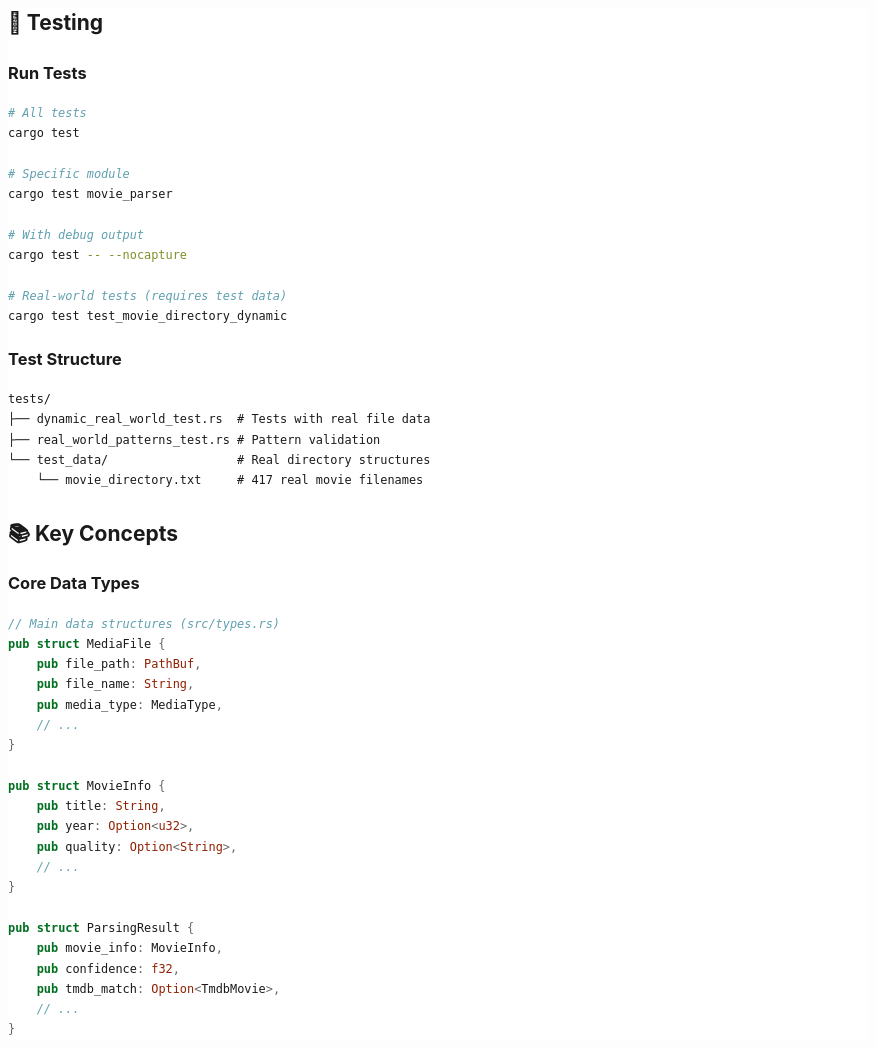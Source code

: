 ## 🧪 Testing

### Run Tests
```bash
# All tests
cargo test

# Specific module
cargo test movie_parser

# With debug output
cargo test -- --nocapture

# Real-world tests (requires test data)
cargo test test_movie_directory_dynamic
```

### Test Structure
```
tests/
├── dynamic_real_world_test.rs  # Tests with real file data
├── real_world_patterns_test.rs # Pattern validation
└── test_data/                  # Real directory structures
    └── movie_directory.txt     # 417 real movie filenames
```

## 📚 Key Concepts

### Core Data Types

```rust
// Main data structures (src/types.rs)
pub struct MediaFile {
    pub file_path: PathBuf,
    pub file_name: String,
    pub media_type: MediaType,
    // ...
}

pub struct MovieInfo {
    pub title: String,
    pub year: Option<u32>,
    pub quality: Option<String>,
    // ...
}

pub struct ParsingResult {
    pub movie_info: MovieInfo,
    pub confidence: f32,
    pub tmdb_match: Option<TmdbMovie>,
    // ...
}
```
